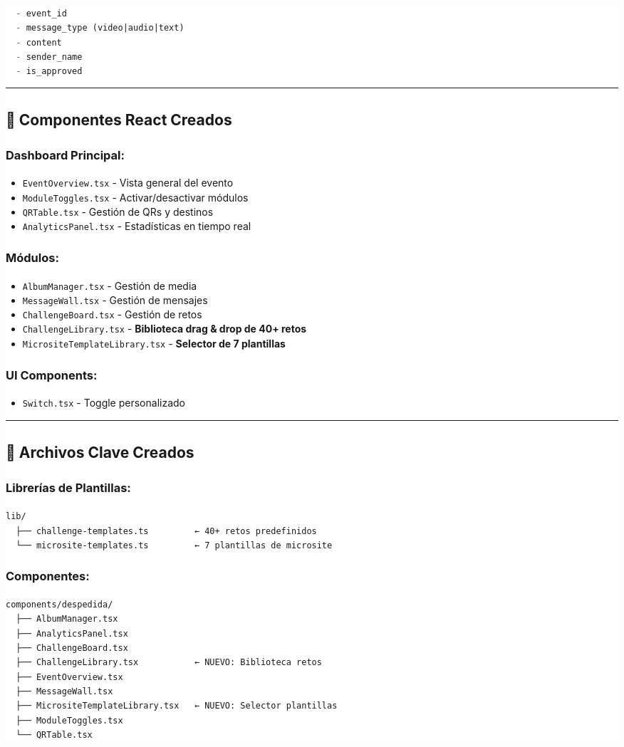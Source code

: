 ```sql
  - event_id
  - message_type (video|audio|text)
  - content
  - sender_name
  - is_approved
```

---

## 🎨 Componentes React Creados

### Dashboard Principal:
- `EventOverview.tsx` - Vista general del evento
- `ModuleToggles.tsx` - Activar/desactivar módulos
- `QRTable.tsx` - Gestión de QRs y destinos
- `AnalyticsPanel.tsx` - Estadísticas en tiempo real

### Módulos:
- `AlbumManager.tsx` - Gestión de media
- `MessageWall.tsx` - Gestión de mensajes
- `ChallengeBoard.tsx` - Gestión de retos
- `ChallengeLibrary.tsx` - **Biblioteca drag & drop de 40+ retos**
- `MicrositeTemplateLibrary.tsx` - **Selector de 7 plantillas**

### UI Components:
- `Switch.tsx` - Toggle personalizado

---

## 📁 Archivos Clave Creados

### Librerías de Plantillas:
```
lib/
  ├── challenge-templates.ts         ← 40+ retos predefinidos
  └── microsite-templates.ts         ← 7 plantillas de microsite
```

### Componentes:
```
components/despedida/
  ├── AlbumManager.tsx
  ├── AnalyticsPanel.tsx
  ├── ChallengeBoard.tsx
  ├── ChallengeLibrary.tsx           ← NUEVO: Biblioteca retos
  ├── EventOverview.tsx
  ├── MessageWall.tsx
  ├── MicrositeTemplateLibrary.tsx   ← NUEVO: Selector plantillas
  ├── ModuleToggles.tsx
  └── QRTable.tsx
```
